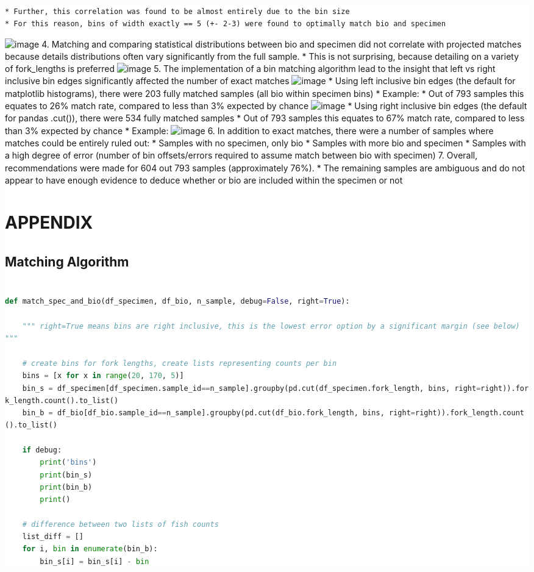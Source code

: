     * Further, this correlation was found to be almost entirely due to the bin size
    * For this reason, bins of width exactly == 5 (+- 2-3) were found to optimally match bio and specimen
![image](https://user-images.githubusercontent.com/94803263/224028520-fdfea951-c61c-45e3-b907-0723c9270ef1.png)
4. Matching and comparing statistical distributions between bio and specimen did not correlate with projected matches because details distributions often vary significantly from the full sample.
    * This is not surprising, because detailing on a variety of fork_lengths is preferred 
![image](https://user-images.githubusercontent.com/94803263/224029547-8ff2b699-9c94-4cb5-bb26-65b381a3a5fc.png)
5. The implementation of a bin matching algorithm lead to the insight that left vs right inclusive bin edges significantly affected the number of exact matches
![image](https://user-images.githubusercontent.com/94803263/224030698-7771565f-b4ae-4d16-bec3-594b7454a43d.png)
    * Using left inclusive bin edges (the default for matplotlib histograms), there were 203 fully matched samples (all bio within specimen bins)
    * Example:
        * Out of 793 samples this equates to 26% match rate, compared to less than 3% expected by chance
![image](https://user-images.githubusercontent.com/94803263/224031503-b53c552e-78dc-4c61-b0ec-5389037e9938.png)
    * Using right inclusive bin edges (the default for pandas .cut()), there were 534 fully matched samples
    	* Out of 793 samples this equates to 67% match rate, compared to less than 3% expected by chance
	* Example:
![image](https://user-images.githubusercontent.com/94803263/224031404-d416c7ad-f0e4-4056-a144-78d76f4055a3.png)
6. In addition to exact matches, there were a number of samples where matches could be entirely ruled out:
    * Samples with no specimen, only bio
    * Samples with more bio and specimen
    * Samples with a high degree of error (number of bin offsets/errors required to assume match between bio with specimen)
7. Overall, recommendations were made for 604 out 793 samples (approximately 76%).
    * The remaining samples are ambiguous and do not appear to have enough evidence to deduce whether or bio are included within the specimen or not

# APPENDIX

## Matching Algorithm

```py

def match_spec_and_bio(df_specimen, df_bio, n_sample, debug=False, right=True):
    
    """ right=True means bins are right inclusive, this is the lowest error option by a significant margin (see below) """

    # create bins for fork lengths, create lists representing counts per bin
    bins = [x for x in range(20, 170, 5)]
    bin_s = df_specimen[df_specimen.sample_id==n_sample].groupby(pd.cut(df_specimen.fork_length, bins, right=right)).fork_length.count().to_list()
    bin_b = df_bio[df_bio.sample_id==n_sample].groupby(pd.cut(df_bio.fork_length, bins, right=right)).fork_length.count().to_list()
    
    if debug:
        print('bins')
        print(bin_s)
        print(bin_b)
        print()
    
    # difference between two lists of fish counts
    list_diff = []
    for i, bin in enumerate(bin_b):
        bin_s[i] = bin_s[i] - bin
```